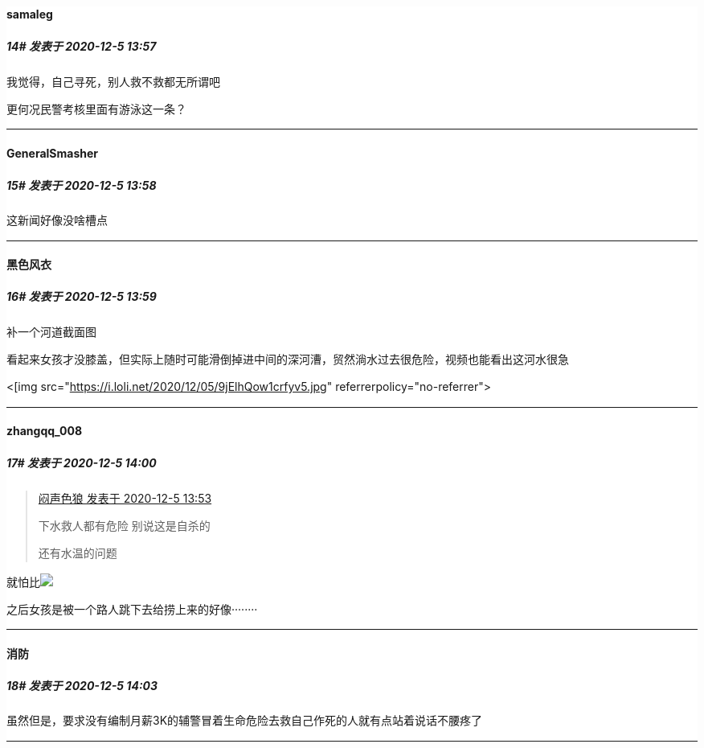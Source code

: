 ####  samaleg  
##### 14#       发表于 2020-12-5 13:57


我觉得，自己寻死，别人救不救都无所谓吧


更何况民警考核里面有游泳这一条？


-----

####  GeneralSmasher  
##### 15#       发表于 2020-12-5 13:58


这新闻好像没啥槽点


-----

####  黑色风衣  
##### 16#       发表于 2020-12-5 13:59


补一个河道截面图

看起来女孩才没膝盖，但实际上随时可能滑倒掉进中间的深河漕，贸然淌水过去很危险，视频也能看出这河水很急

<[img src="https://i.loli.net/2020/12/05/9jElhQow1crfyv5.jpg" referrerpolicy="no-referrer">


-----

####  zhangqq_008  
##### 17#       发表于 2020-12-5 14:00


<blockquote><a href="httphttps://bbs.saraba1st.com/2b/forum.php?mod=redirect&amp;goto=findpost&amp;pid=49618445&amp;ptid=1975844" target="_blank">闷声色狼 发表于 2020-12-5 13:53</a>

下水救人都有危险 别说这是自杀的

还有水温的问题</blockquote>
就怕比<img src="https://static.saraba1st.com/image/smiley/face2017/016.png" referrerpolicy="no-referrer">

之后女孩是被一个路人跳下去给捞上来的好像········


-----

####  消防  
##### 18#       发表于 2020-12-5 14:03


虽然但是，要求没有编制月薪3K的辅警冒着生命危险去救自己作死的人就有点站着说话不腰疼了


-----
